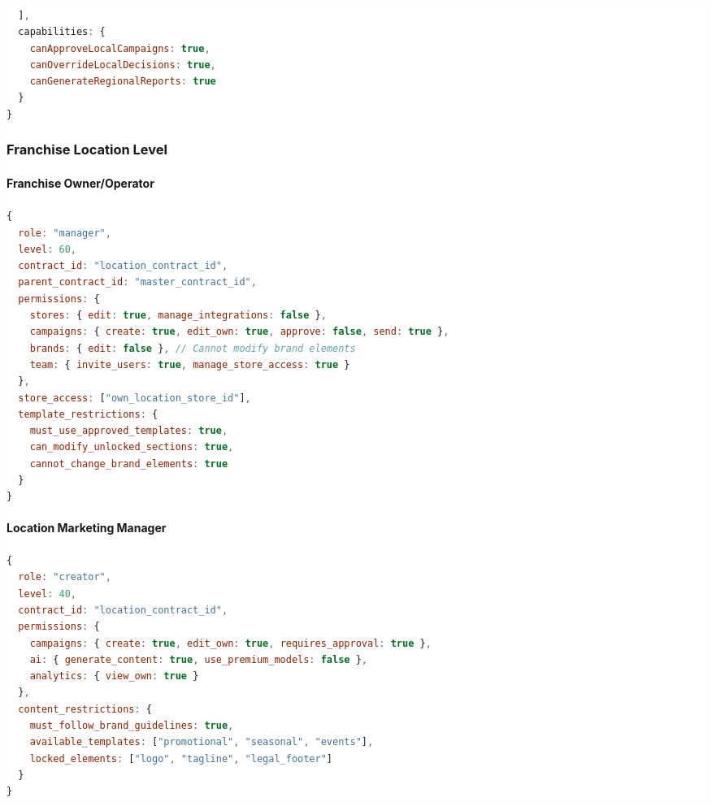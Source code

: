 ```javascript
  ],
  capabilities: {
    canApproveLocalCampaigns: true,
    canOverrideLocalDecisions: true,
    canGenerateRegionalReports: true
  }
}
```

### Franchise Location Level

#### Franchise Owner/Operator
```javascript
{
  role: "manager", 
  level: 60,
  contract_id: "location_contract_id",
  parent_contract_id: "master_contract_id",
  permissions: {
    stores: { edit: true, manage_integrations: false },
    campaigns: { create: true, edit_own: true, approve: false, send: true },
    brands: { edit: false }, // Cannot modify brand elements
    team: { invite_users: true, manage_store_access: true }
  },
  store_access: ["own_location_store_id"],
  template_restrictions: {
    must_use_approved_templates: true,
    can_modify_unlocked_sections: true,
    cannot_change_brand_elements: true
  }
}
```

#### Location Marketing Manager
```javascript
{
  role: "creator",
  level: 40,
  contract_id: "location_contract_id",
  permissions: {
    campaigns: { create: true, edit_own: true, requires_approval: true },
    ai: { generate_content: true, use_premium_models: false },
    analytics: { view_own: true }
  },
  content_restrictions: {
    must_follow_brand_guidelines: true,
    available_templates: ["promotional", "seasonal", "events"],
    locked_elements: ["logo", "tagline", "legal_footer"]
  }
}
```
